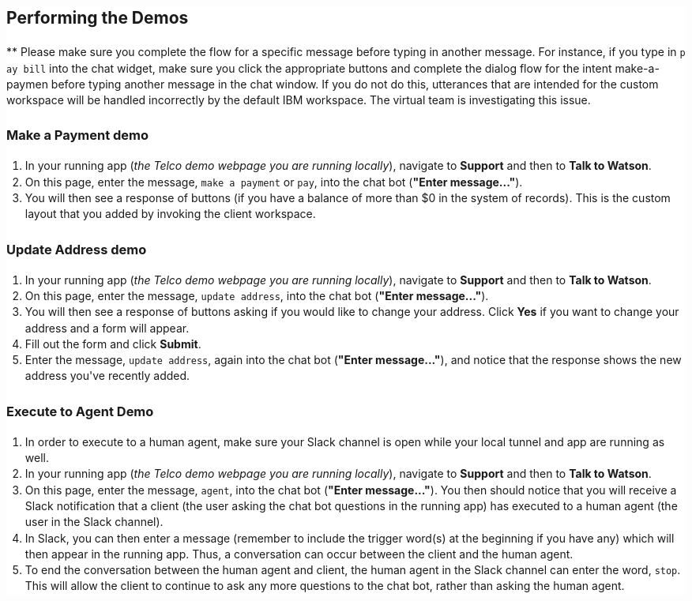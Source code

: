 ## Performing the Demos

** Please make sure you complete the flow for a specific message before typing in another message. For instance, if you type in `pay bill` into the chat widget, make sure you click the appropriate buttons and complete the dialog flow for the intent make-a-paymen before typing another message in the chat window. If you do not do this, utterances that are intended for the custom workspace will be handled incorrectly by the default IBM workspace. The virtual team is investigating this issue.

### Make a Payment demo
1. In your running app (*the Telco demo webpage you are running locally*), navigate to **Support** and then to **Talk to Watson**. 
2. On this page, enter the message, `make a payment` or `pay`, into the chat bot (**"Enter message..."**).
3. You will then see a response of buttons (if you have a balance of more than $0 in the system of records). This is the custom layout that you added by invoking the client workspace.

### Update Address demo
1. In your running app (*the Telco demo webpage you are running locally*), navigate to **Support** and then to **Talk to Watson**. 
2. On this page, enter the message, `update address`, into the chat bot (**"Enter message..."**).
3. You will then see a response of buttons asking if you would like to change your address. Click **Yes** if you want to change your address and a form will appear. 
4. Fill out the form and click **Submit**. 
5. Enter the message, `update address`, again into the chat bot (**"Enter message..."**), and notice that the response shows the new address you've recently added.

### Execute to Agent Demo

1. In order to execute to a human agent, make sure your Slack channel is open while your local tunnel and app are running as well. 
2. In your running app (*the Telco demo webpage you are running locally*), navigate to **Support** and then to **Talk to Watson**. 
3. On this page, enter the message, `agent`, into the chat bot (**"Enter message..."**). You then should notice that you will receive a Slack notification that a client (the user asking the chat bot questions in the running app) has executed to a human agent (the user in the Slack channel). 
4. In Slack, you can then enter a message (remember to include the trigger word(s) at the beginning if you have any) which will then appear in the running app. Thus, a conversation can occur between the client and the human agent. 
5. To end the conversation between the human agent and client, the human agent in the Slack channel can enter the word, `stop`. This will allow the client to continue to ask any more questions to the chat bot, rather than asking the human agent.
